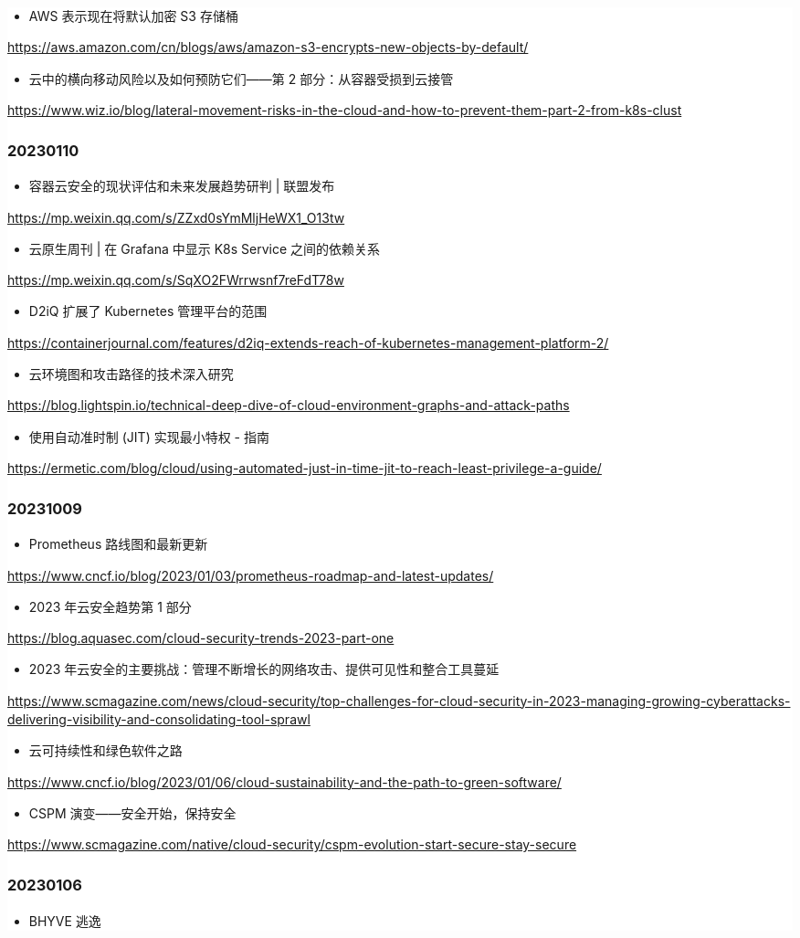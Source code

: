 - AWS 表示现在将默认加密 S3 存储桶

https://aws.amazon.com/cn/blogs/aws/amazon-s3-encrypts-new-objects-by-default/

- 云中的横向移动风险以及如何预防它们——第 2 部分：从容器受损到云接管

https://www.wiz.io/blog/lateral-movement-risks-in-the-cloud-and-how-to-prevent-them-part-2-from-k8s-clust



### 20230110

- 容器云安全的现状评估和未来发展趋势研判 | 联盟发布

https://mp.weixin.qq.com/s/ZZxd0sYmMljHeWX1_O13tw

- 云原生周刊 | 在 Grafana 中显示 K8s Service 之间的依赖关系

https://mp.weixin.qq.com/s/SqXO2FWrrwsnf7reFdT78w

- D2iQ 扩展了 Kubernetes 管理平台的范围

https://containerjournal.com/features/d2iq-extends-reach-of-kubernetes-management-platform-2/

- 云环境图和攻击路径的技术深入研究

https://blog.lightspin.io/technical-deep-dive-of-cloud-environment-graphs-and-attack-paths

- 使用自动准时制 (JIT) 实现最小特权 - 指南

https://ermetic.com/blog/cloud/using-automated-just-in-time-jit-to-reach-least-privilege-a-guide/



### 20231009

- Prometheus 路线图和最新更新

https://www.cncf.io/blog/2023/01/03/prometheus-roadmap-and-latest-updates/

- 2023 年云安全趋势第 1 部分

https://blog.aquasec.com/cloud-security-trends-2023-part-one

- 2023 年云安全的主要挑战：管理不断增长的网络攻击、提供可见性和整合工具蔓延

https://www.scmagazine.com/news/cloud-security/top-challenges-for-cloud-security-in-2023-managing-growing-cyberattacks-delivering-visibility-and-consolidating-tool-sprawl

- 云可持续性和绿色软件之路

https://www.cncf.io/blog/2023/01/06/cloud-sustainability-and-the-path-to-green-software/

- CSPM 演变——安全开始，保持安全

https://www.scmagazine.com/native/cloud-security/cspm-evolution-start-secure-stay-secure



### 20230106

- BHYVE 逃逸
